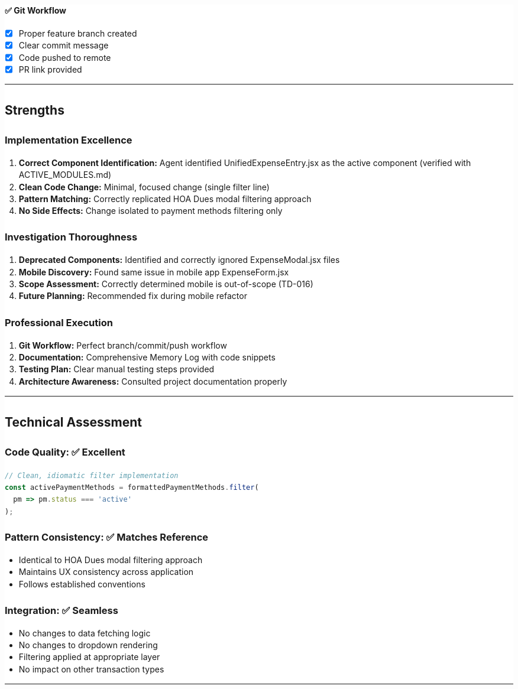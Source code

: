 #### ✅ Git Workflow
- [x] Proper feature branch created
- [x] Clear commit message
- [x] Code pushed to remote
- [x] PR link provided

---

## Strengths

### Implementation Excellence
1. **Correct Component Identification:** Agent identified UnifiedExpenseEntry.jsx as the active component (verified with ACTIVE_MODULES.md)
2. **Clean Code Change:** Minimal, focused change (single filter line)
3. **Pattern Matching:** Correctly replicated HOA Dues modal filtering approach
4. **No Side Effects:** Change isolated to payment methods filtering only

### Investigation Thoroughness
1. **Deprecated Components:** Identified and correctly ignored ExpenseModal.jsx files
2. **Mobile Discovery:** Found same issue in mobile app ExpenseForm.jsx
3. **Scope Assessment:** Correctly determined mobile is out-of-scope (TD-016)
4. **Future Planning:** Recommended fix during mobile refactor

### Professional Execution
1. **Git Workflow:** Perfect branch/commit/push workflow
2. **Documentation:** Comprehensive Memory Log with code snippets
3. **Testing Plan:** Clear manual testing steps provided
4. **Architecture Awareness:** Consulted project documentation properly

---

## Technical Assessment

### Code Quality: ✅ Excellent
```javascript
// Clean, idiomatic filter implementation
const activePaymentMethods = formattedPaymentMethods.filter(
  pm => pm.status === 'active'
);
```

### Pattern Consistency: ✅ Matches Reference
- Identical to HOA Dues modal filtering approach
- Maintains UX consistency across application
- Follows established conventions

### Integration: ✅ Seamless
- No changes to data fetching logic
- No changes to dropdown rendering
- Filtering applied at appropriate layer
- No impact on other transaction types

---